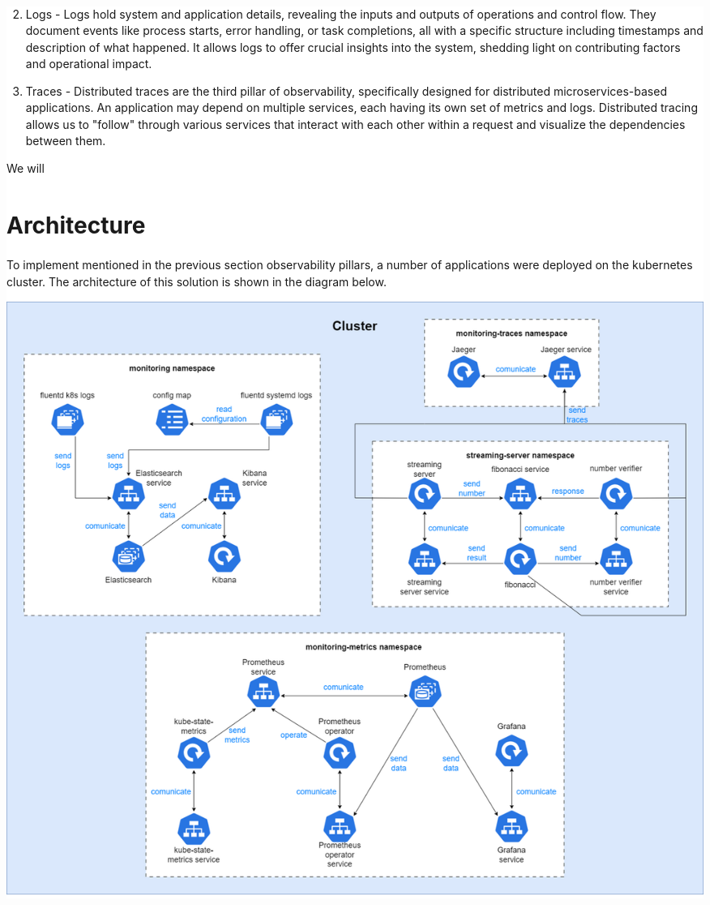 2. Logs - Logs hold system and application details, revealing the inputs and outputs of operations and control flow. They document events like process starts, error handling, or task completions, all with a specific structure including timestamps and description of what happened. It allows logs to offer crucial insights into the system, shedding light on contributing factors and operational impact.

3. Traces - Distributed traces are the third pillar of observability, specifically designed for distributed microservices-based applications. An application may depend on multiple services, each having its own set of metrics and logs. Distributed tracing allows us to "follow" through various services that interact with each other within a request and visualize the dependencies between them.

We will 

# Architecture

To implement mentioned in the previous section observability pillars, a number of applications were deployed on the kubernetes cluster. The architecture of this solution is shown in the diagram below.

![Architecture](images/architecture.png "Architecture")
